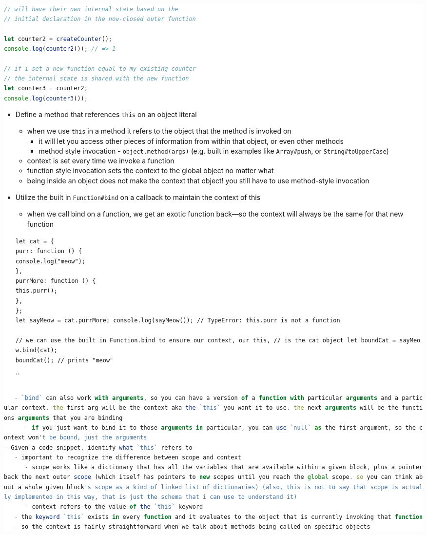 ```js
// will have their own internal state based on the
// initial declaration in the now-closed outer function

let counter2 = createCounter();
console.log(counter2()); // => 1

// if i set a new function equal to my existing counter
// the internal state is shared with the new function
let counter3 = counter2;
console.log(counter3());
```

- Define a method that references `this` on an object literal
    - when we use `this` in a method it refers to the object that the method is invoked on
        - it will let you access other pieces of information from within that object, or even other methods
        - method style invocation - `object.method(args)` \(e.g. built in examples like `Array#push`, or `String#toUpperCase`\)
    - context is set every time we invoke a function
    - function style invocation sets the context to the global object no matter what
    - being inside an object does not make the context that object! you still have to use method-style invocation
- Utilize the built in `Function#bind` on a callback to maintain the context of this

    - when we call bind on a function, we get an exotic function back—so the context will always be the same for that new function

    ```text
    let cat = {
    purr: function () {
    console.log("meow");
    },
    purrMore: function () {
    this.purr();
    },
    };
    let sayMeow = cat.purrMore; console.log(sayMeow()); // TypeError: this.purr is not a function

    // we can use the built in Function.bind to ensure our context, our this, // is the cat object let boundCat = sayMeow.bind(cat);
    boundCat(); // prints "meow"
    ```

    \`\`

###

###

```js
   - `bind` can also work with arguments, so you can have a version of a function with particular arguments and a particular context. the first arg will be the context aka the `this` you want it to use. the next arguments will be the functions arguments that you are binding
      - if you just want to bind it to those arguments in particular, you can use `null` as the first argument, so the context won't be bound, just the arguments
- Given a code snippet, identify what `this` refers to
   - important to recognize the difference between scope and context
      - scope works like a dictionary that has all the variables that are available within a given block, plus a pointer back the next outer scope (which itself has pointers to new scopes until you reach the global scope. so you can think about a whole given block's scope as a kind of linked list of dictionaries) (also, this is not to say that scope is actually implemented in this way, that is just the schema that i can use to understand it)
      - context refers to the value of the `this` keyword
   - the keyword `this` exists in every function and it evaluates to the object that is currently invoking that function
   - so the context is fairly straightforward when we talk about methods being called on specific objects
```
